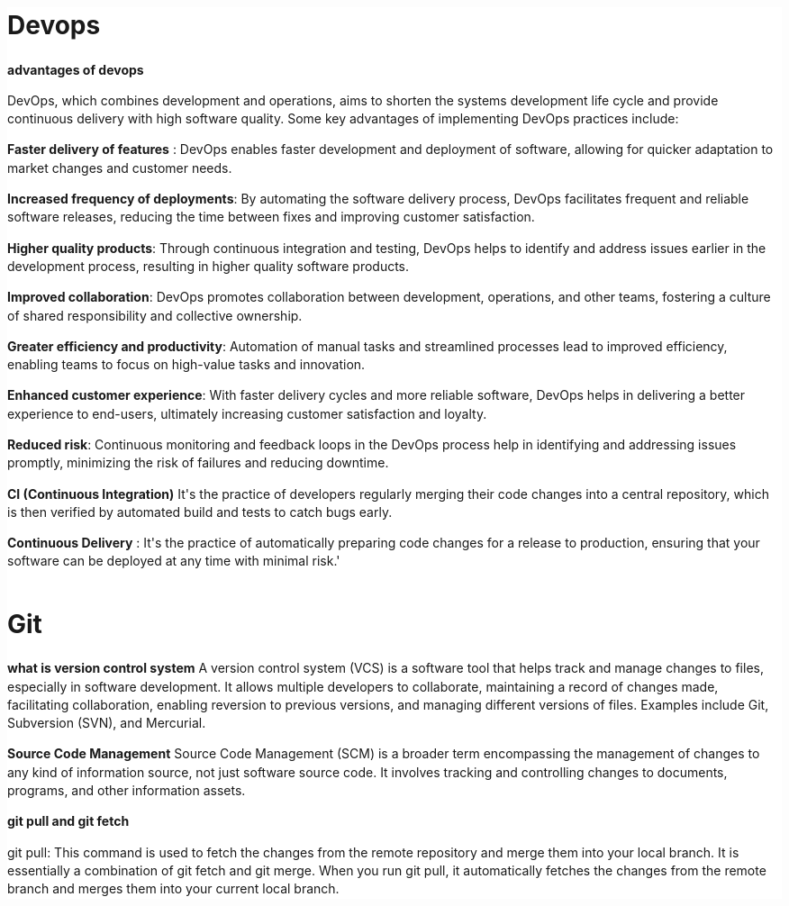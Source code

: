 
# Devops

**advantages of devops**

DevOps, which combines development and operations, aims to shorten the systems development life cycle and provide continuous delivery with high software quality. Some key advantages of implementing DevOps practices include:
      
**Faster delivery of features** : DevOps enables faster development and deployment of software, allowing for quicker adaptation to market changes and customer needs.
      
**Increased frequency of deployments**: By automating the software delivery process, DevOps facilitates frequent and reliable software releases, reducing the time between fixes and improving customer satisfaction.
      
 **Higher quality products**: Through continuous integration and testing, DevOps helps to identify and address issues earlier in the development process, resulting in higher quality software products.
      
**Improved collaboration**: DevOps promotes collaboration between development, operations, and other teams, fostering a culture of shared responsibility and collective ownership.
      
**Greater efficiency and productivity**: Automation of manual tasks and streamlined processes lead to improved efficiency, enabling teams to focus on high-value tasks and innovation.
      
**Enhanced customer experience**: With faster delivery cycles and more reliable software, DevOps helps in delivering a better experience to end-users, ultimately increasing customer satisfaction and loyalty.
      
**Reduced risk**: Continuous monitoring and feedback loops in the DevOps process help in identifying and addressing issues promptly, minimizing the risk of failures and reducing downtime.

**CI (Continuous Integration)**
It's the practice of developers regularly merging their code changes into a central repository, which is then verified by automated build and tests to catch bugs early.

**Continuous Delivery** : It's the practice of automatically preparing code changes for a release to production, ensuring that your software can be deployed at any time with minimal risk.'


# Git

**what is version control system**
A version control system (VCS) is a software tool that helps track and manage changes to files, especially in software development. It allows multiple developers to collaborate, maintaining a record of changes made, facilitating collaboration, enabling reversion to previous versions, and managing different versions of files. Examples include Git, Subversion (SVN), and Mercurial.

**Source Code Management**
Source Code Management (SCM) is a broader term encompassing the management of changes to any kind of information source, not just software source code. It involves tracking and controlling changes to documents, programs, and other information assets. 

**git pull and git fetch**

git pull: This command is used to fetch the changes from the remote repository and merge them into your local branch. It is essentially a combination of git fetch and git merge. When you run git pull, it automatically fetches the changes from the remote branch and merges them into your current local branch.
            
